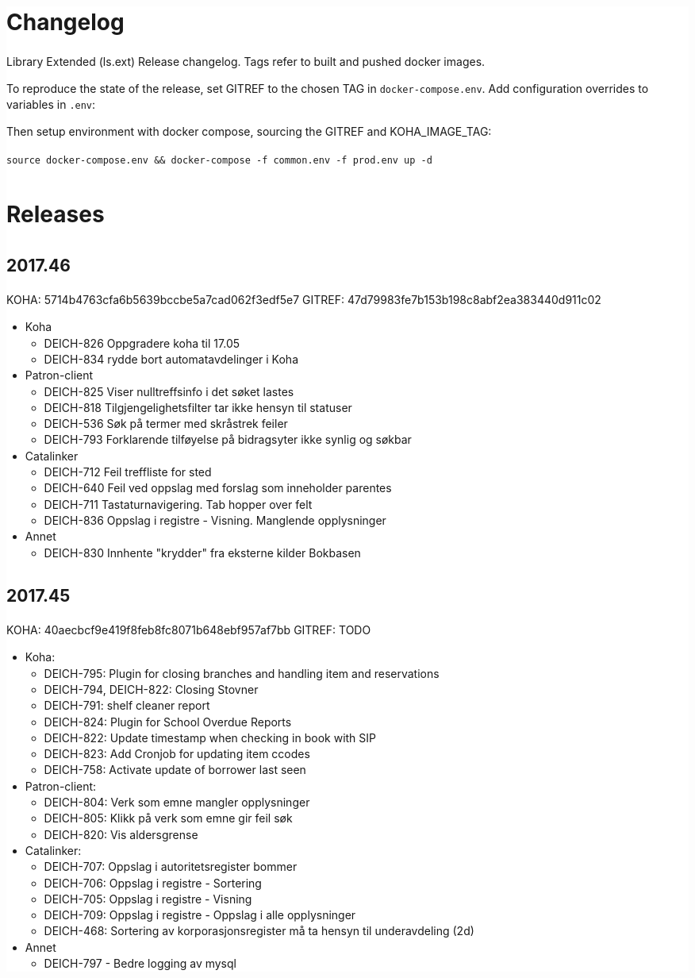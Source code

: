 # Changelog

Library Extended (ls.ext) Release changelog.
Tags refer to built and pushed docker images.

To reproduce the state of the release, set GITREF to the chosen TAG in `docker-compose.env`.
Add configuration overrides to variables in `.env`:

Then setup environment with docker compose, sourcing the GITREF and KOHA_IMAGE_TAG:

`source docker-compose.env && docker-compose -f common.env -f prod.env up -d`

# Releases

## 2017.46

KOHA: 5714b4763cfa6b5639bccbe5a7cad062f3edf5e7
GITREF: 47d79983fe7b153b198c8abf2ea383440d911c02

- Koha
  - DEICH-826 Oppgradere koha til 17.05
  - DEICH-834 rydde bort automatavdelinger i Koha
- Patron-client
  - DEICH-825 Viser nulltreffsinfo i det søket lastes
  - DEICH-818 Tilgjengelighetsfilter tar ikke hensyn til statuser
  - DEICH-536 Søk på termer med skråstrek feiler
  - DEICH-793 Forklarende tilføyelse på bidragsyter ikke synlig og søkbar
- Catalinker
  - DEICH-712 Feil treffliste for sted
  - DEICH-640 Feil ved oppslag med forslag som inneholder parentes
  - DEICH-711 Tastaturnavigering. Tab hopper over felt
  - DEICH-836 Oppslag i registre - Visning. Manglende opplysninger
- Annet
  - DEICH-830 Innhente "krydder" fra eksterne kilder Bokbasen

## 2017.45

KOHA: 40aecbcf9e419f8feb8fc8071b648ebf957af7bb
GITREF: TODO

- Koha:
  - DEICH-795: Plugin for closing branches and handling item and reservations
  - DEICH-794, DEICH-822: Closing Stovner
  - DEICH-791: shelf cleaner report
  - DEICH-824: Plugin for School Overdue Reports
  - DEICH-822: Update timestamp when checking in book with SIP
  - DEICH-823: Add Cronjob for updating item ccodes
  - DEICH-758: Activate update of borrower last seen
- Patron-client:
  - DEICH-804: Verk som emne mangler opplysninger
  - DEICH-805: Klikk på verk som emne gir feil søk
  - DEICH-820: Vis aldersgrense
- Catalinker:
  - DEICH-707: Oppslag i autoritetsregister bommer
  - DEICH-706: Oppslag i registre - Sortering
  - DEICH-705: Oppslag i registre - Visning
  - DEICH-709: Oppslag i registre - Oppslag i alle opplysninger
  - DEICH-468: Sortering av korporasjonsregister må ta hensyn til underavdeling (2d)
- Annet
  - DEICH-797 - Bedre logging av mysql
